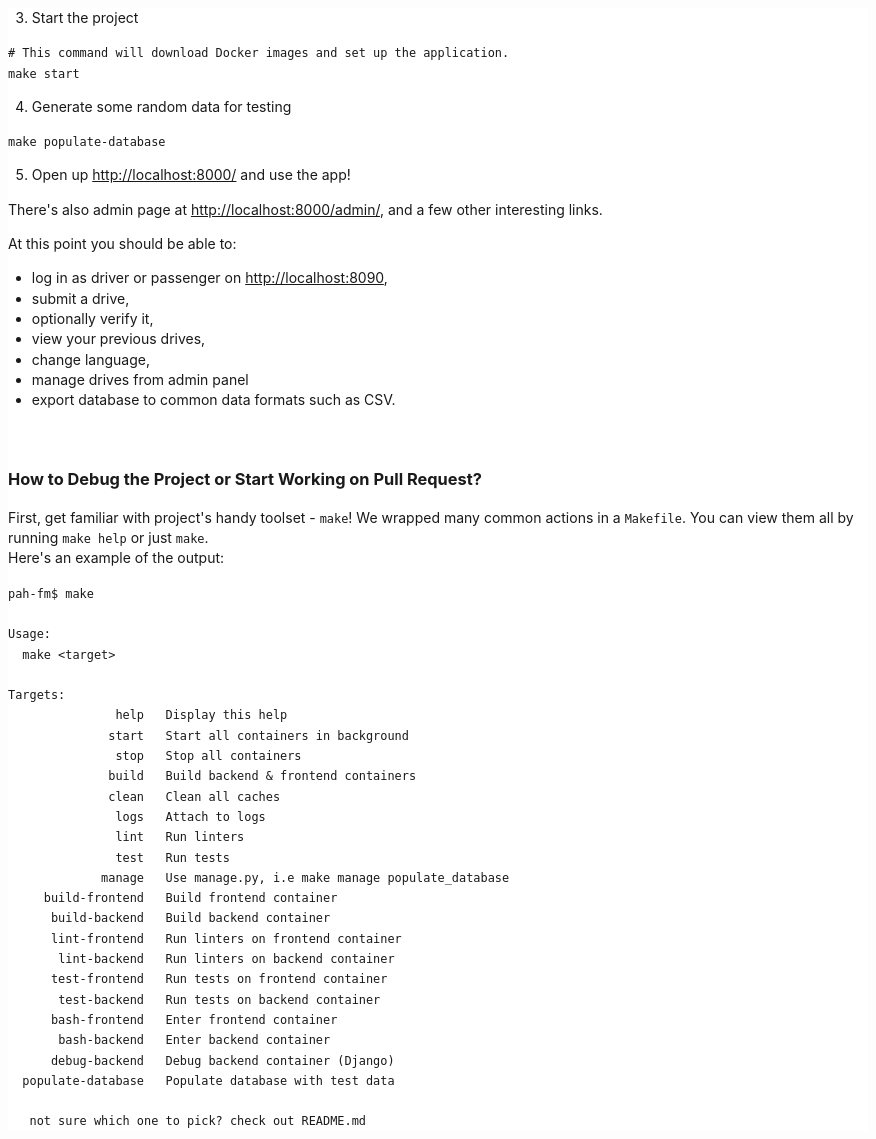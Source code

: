
3. Start the project  

```shell script
# This command will download Docker images and set up the application.
make start
```


4. Generate some random data for testing

```shell script
make populate-database
```


5. Open up [http://localhost:8000/](http://localhost:8000/) and use 
the app!

There's also admin page at [http://localhost:8000/admin/](http://localhost:8000/admin/),
and a few other interesting links. 


At this point you should be able to:
- log in as driver or passenger on [http://localhost:8090](http://localhost:8090),
- submit a drive,
- optionally verify it,
- view your previous drives,
- change language, 
- manage drives from admin panel 
- export database to common data formats such as CSV.


<br>

### How to Debug the Project or Start Working on Pull Request?

First, get familiar with project's handy toolset - `make`!
We wrapped many common actions in a `Makefile`.
You can view them all by running `make help` or just `make`.  
Here's an example of the output:

```shell
pah-fm$ make

Usage:
  make <target>

Targets:
               help   Display this help
              start   Start all containers in background
               stop   Stop all containers
              build   Build backend & frontend containers
              clean   Clean all caches
               logs   Attach to logs
               lint   Run linters
               test   Run tests
             manage   Use manage.py, i.e make manage populate_database
     build-frontend   Build frontend container
      build-backend   Build backend container
      lint-frontend   Run linters on frontend container
       lint-backend   Run linters on backend container
      test-frontend   Run tests on frontend container
       test-backend   Run tests on backend container
      bash-frontend   Enter frontend container
       bash-backend   Enter backend container
      debug-backend   Debug backend container (Django)
  populate-database   Populate database with test data

   not sure which one to pick? check out README.md
```